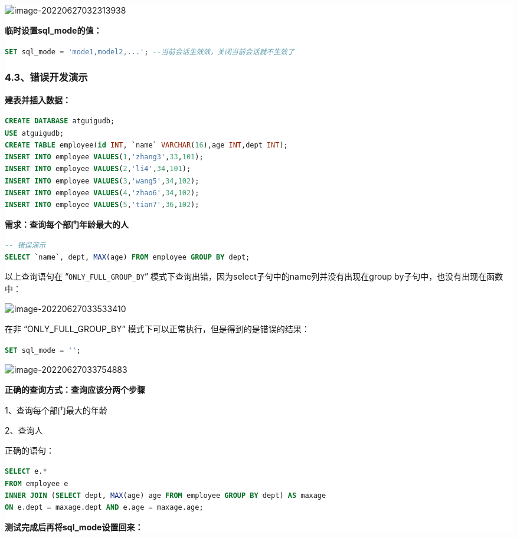 ![image-20220627032313938](https://beauties.eu.org/blogimg/main/img1/image-20220627032313938.png)

**临时设置sql_mode的值：**

```sql
SET sql_mode = 'mode1,model2,...'; --当前会话生效效，关闭当前会话就不生效了
```

### 4.3、错误开发演示 

**建表并插入数据：**

```sql
CREATE DATABASE atguigudb;
USE atguigudb;
CREATE TABLE employee(id INT, `name` VARCHAR(16),age INT,dept INT);
INSERT INTO employee VALUES(1,'zhang3',33,101);
INSERT INTO employee VALUES(2,'li4',34,101);
INSERT INTO employee VALUES(3,'wang5',34,102);
INSERT INTO employee VALUES(4,'zhao6',34,102);
INSERT INTO employee VALUES(5,'tian7',36,102);
```

**需求：查询每个部门年龄最大的人**

```sql
-- 错误演示
SELECT `name`, dept, MAX(age) FROM employee GROUP BY dept; 
```

以上查询语句在 “`ONLY_FULL_GROUP_BY`” 模式下查询出错，因为select子句中的name列并没有出现在group by子句中，也没有出现在函数中：

![image-20220627033533410](https://beauties.eu.org/blogimg/main/img1/image-20220627033533410.png)

在非 “ONLY_FULL_GROUP_BY” 模式下可以正常执行，但是得到的是错误的结果：

```sql
SET sql_mode = ''; 
```

![image-20220627033754883](https://beauties.eu.org/blogimg/main/img1/image-20220627033754883.png)

**正确的查询方式：查询应该分两个步骤**

1、查询每个部门最大的年龄

2、查询人

正确的语句：

```sql
SELECT e.* 
FROM employee e
INNER JOIN (SELECT dept, MAX(age) age FROM employee GROUP BY dept) AS maxage 
ON e.dept = maxage.dept AND e.age = maxage.age;
```

**测试完成后再将sql_mode设置回来：**
